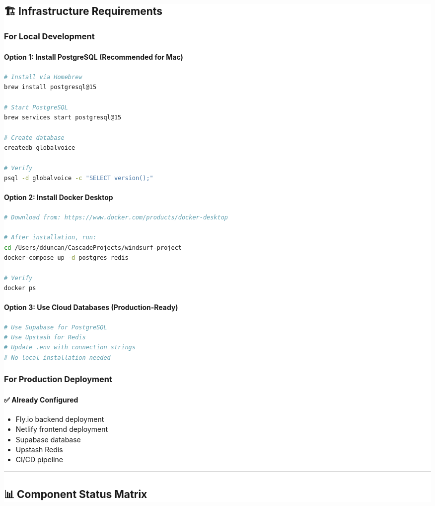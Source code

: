 
## 🏗️ Infrastructure Requirements

### For Local Development

#### Option 1: Install PostgreSQL (Recommended for Mac)
```bash
# Install via Homebrew
brew install postgresql@15

# Start PostgreSQL
brew services start postgresql@15

# Create database
createdb globalvoice

# Verify
psql -d globalvoice -c "SELECT version();"
```

#### Option 2: Install Docker Desktop
```bash
# Download from: https://www.docker.com/products/docker-desktop

# After installation, run:
cd /Users/dduncan/CascadeProjects/windsurf-project
docker-compose up -d postgres redis

# Verify
docker ps
```

#### Option 3: Use Cloud Databases (Production-Ready)
```bash
# Use Supabase for PostgreSQL
# Use Upstash for Redis
# Update .env with connection strings
# No local installation needed
```

### For Production Deployment

#### ✅ Already Configured
- Fly.io backend deployment
- Netlify frontend deployment
- Supabase database
- Upstash Redis
- CI/CD pipeline

---

## 📊 Component Status Matrix
